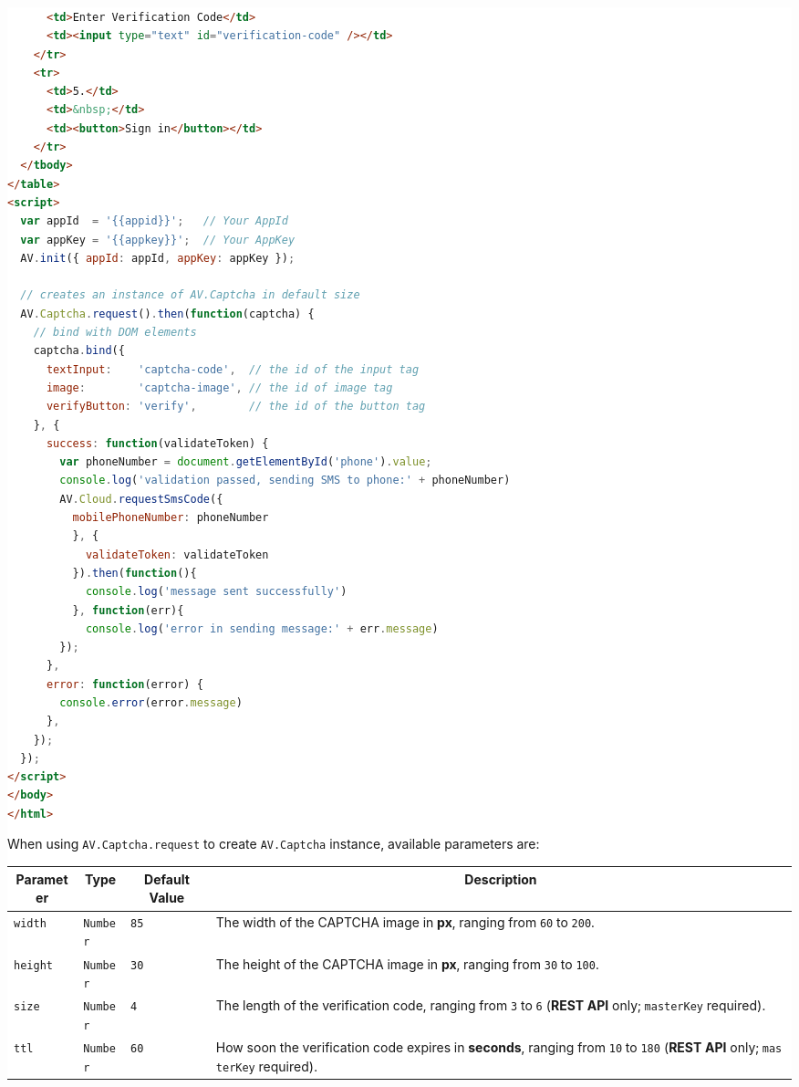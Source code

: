 ```html
      <td>Enter Verification Code</td>
      <td><input type="text" id="verification-code" /></td>
    </tr>
    <tr>
      <td>5.</td>
      <td>&nbsp;</td>
      <td><button>Sign in</button></td>
    </tr>
  </tbody>
</table>
<script>
  var appId  = '{{appid}}';   // Your AppId
  var appKey = '{{appkey}}';  // Your AppKey
  AV.init({ appId: appId, appKey: appKey });

  // creates an instance of AV.Captcha in default size
  AV.Captcha.request().then(function(captcha) {
    // bind with DOM elements
    captcha.bind({
      textInput:    'captcha-code',  // the id of the input tag
      image:        'captcha-image', // the id of image tag
      verifyButton: 'verify',        // the id of the button tag
    }, {
      success: function(validateToken) { 
        var phoneNumber = document.getElementById('phone').value;
        console.log('validation passed, sending SMS to phone:' + phoneNumber)
        AV.Cloud.requestSmsCode({
          mobilePhoneNumber: phoneNumber
          }, {
            validateToken: validateToken
          }).then(function(){
            console.log('message sent successfully')
          }, function(err){
            console.log('error in sending message:' + err.message)
        });
      },
      error: function(error) {
        console.error(error.message)
      },
    });
  });
</script>
</body>
</html>
```
 
When using `AV.Captcha.request` to create `AV.Captcha` instance, available parameters are:

| Parameter | Type | Default Value | Description |
| --- | --- | --- | --- |
| `width` | `Number` | `85` | The width of the CAPTCHA image in **px**, ranging from `60` to `200`. |
| `height` | `Number` | `30` | The height of the CAPTCHA image in **px**, ranging from `30` to `100`. |
| `size` | `Number` | `4` | The length of the verification code, ranging from `3` to `6` (**REST API** only; `masterKey` required). |
| `ttl` | `Number` | `60` | How soon the verification code expires in **seconds**, ranging from `10` to `180` (**REST API** only; `masterKey` required). |
